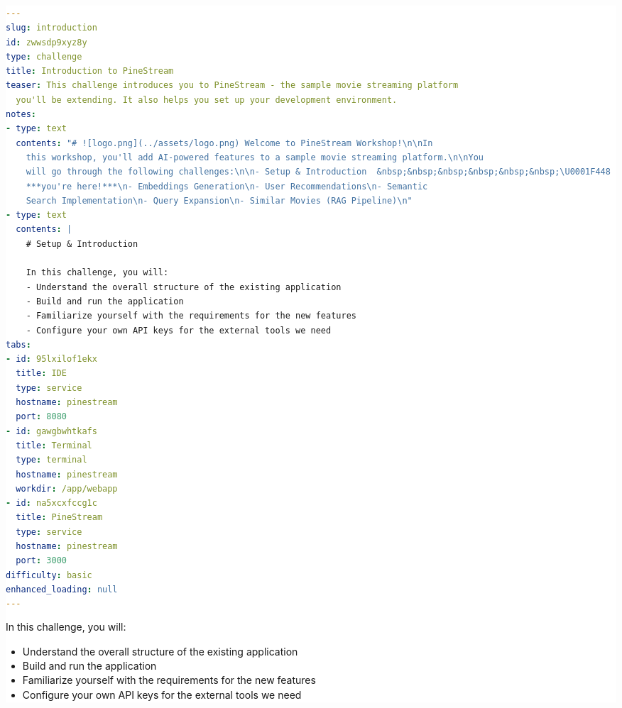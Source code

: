 ```yaml
---
slug: introduction
id: zwwsdp9xyz8y
type: challenge
title: Introduction to PineStream
teaser: This challenge introduces you to PineStream - the sample movie streaming platform
  you'll be extending. It also helps you set up your development environment.
notes:
- type: text
  contents: "# ![logo.png](../assets/logo.png) Welcome to PineStream Workshop!\n\nIn
    this workshop, you'll add AI-powered features to a sample movie streaming platform.\n\nYou
    will go through the following challenges:\n\n- Setup & Introduction  &nbsp;&nbsp;&nbsp;&nbsp;&nbsp;&nbsp;\U0001F448
    ***you're here!***\n- Embeddings Generation\n- User Recommendations\n- Semantic
    Search Implementation\n- Query Expansion\n- Similar Movies (RAG Pipeline)\n"
- type: text
  contents: |
    # Setup & Introduction

    In this challenge, you will:
    - Understand the overall structure of the existing application
    - Build and run the application
    - Familiarize yourself with the requirements for the new features
    - Configure your own API keys for the external tools we need
tabs:
- id: 95lxilof1ekx
  title: IDE
  type: service
  hostname: pinestream
  port: 8080
- id: gawgbwhtkafs
  title: Terminal
  type: terminal
  hostname: pinestream
  workdir: /app/webapp
- id: na5xcxfccg1c
  title: PineStream
  type: service
  hostname: pinestream
  port: 3000
difficulty: basic
enhanced_loading: null
---
```


In this challenge, you will:

- Understand the overall structure of the existing application
- Build and run the application
- Familiarize yourself with the requirements for the new features
- Configure your own API keys for the external tools we need
